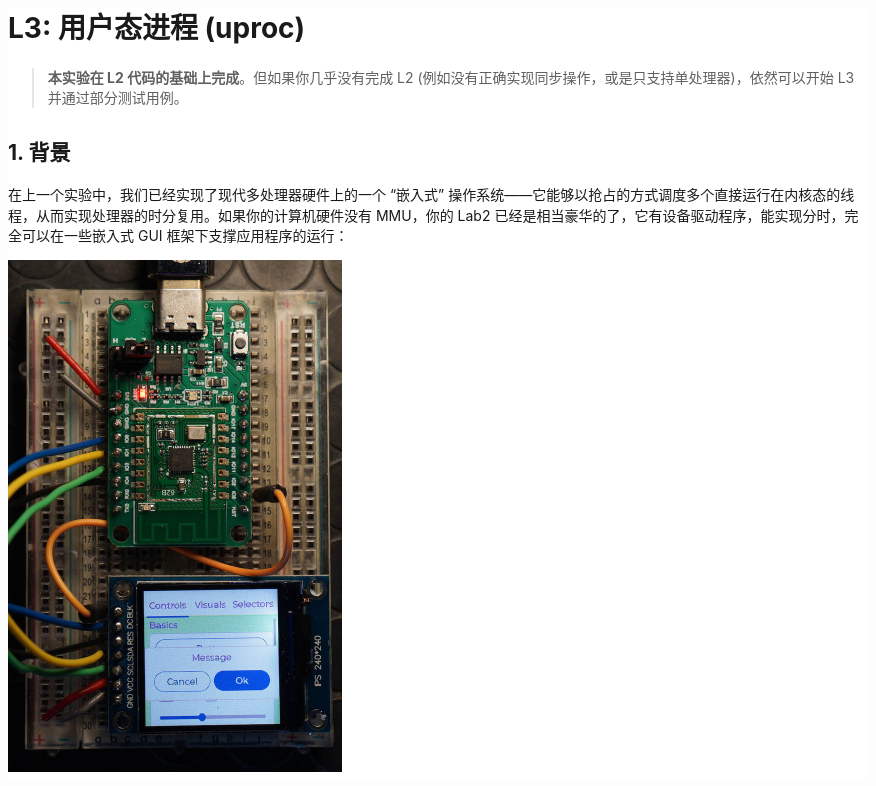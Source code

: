 # L3: 用户态进程 (uproc)

> **本实验在 L2 代码的基础上完成**。但如果你几乎没有完成 L2 (例如没有正确实现同步操作，或是只支持单处理器)，依然可以开始 L3 并通过部分测试用例。

## 1. 背景

在上一个实验中，我们已经实现了现代多处理器硬件上的一个 “嵌入式” 操作系统——它能够以抢占的方式调度多个直接运行在内核态的线程，从而实现处理器的时分复用。如果你的计算机硬件没有 MMU，你的 Lab2 已经是相当豪华的了，它有设备驱动程序，能实现分时，完全可以在一些嵌入式 GUI 框架下支撑应用程序的运行：

<img src="pics/st7789-lvgl.jpg" alt="img" style="zoom:50%;" />
